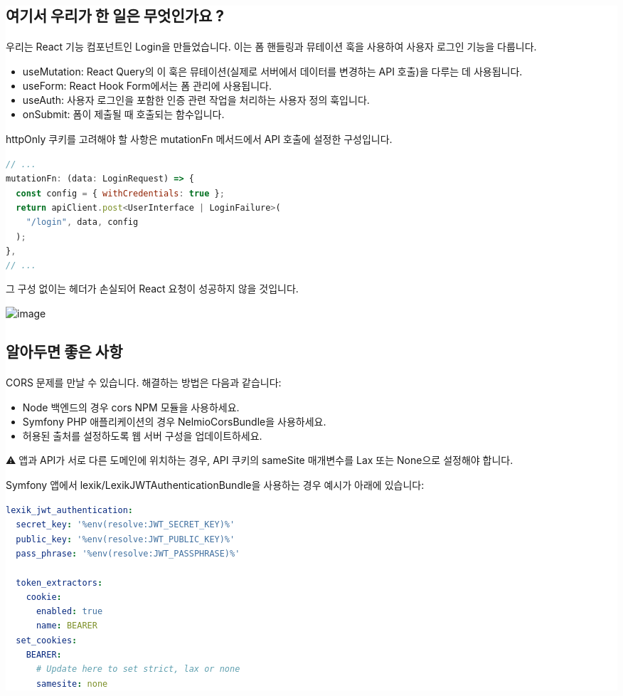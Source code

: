 <div class="content-ad"></div>

## 여기서 우리가 한 일은 무엇인가요 ?

우리는 React 기능 컴포넌트인 Login을 만들었습니다. 이는 폼 핸들링과 뮤테이션 훅을 사용하여 사용자 로그인 기능을 다룹니다.

- useMutation: React Query의 이 훅은 뮤테이션(실제로 서버에서 데이터를 변경하는 API 호출)을 다루는 데 사용됩니다.
- useForm: React Hook Form에서는 폼 관리에 사용됩니다.
- useAuth: 사용자 로그인을 포함한 인증 관련 작업을 처리하는 사용자 정의 훅입니다.
- onSubmit: 폼이 제출될 때 호출되는 함수입니다.

httpOnly 쿠키를 고려해야 할 사항은 mutationFn 메서드에서 API 호출에 설정한 구성입니다.

<div class="content-ad"></div>

```js
// ...
mutationFn: (data: LoginRequest) => {
  const config = { withCredentials: true };
  return apiClient.post<UserInterface | LoginFailure>(
    "/login", data, config
  );
},
// ...
```

그 구성 없이는 헤더가 손실되어 React 요청이 성공하지 않을 것입니다.

![image](https://miro.medium.com/v2/resize:fit:996/1*4CPCLz6E3A5f1RAq5Cbq1A.gif)

## 알아두면 좋은 사항

<div class="content-ad"></div>

CORS 문제를 만날 수 있습니다. 해결하는 방법은 다음과 같습니다:

- Node 백엔드의 경우 cors NPM 모듈을 사용하세요.
- Symfony PHP 애플리케이션의 경우 NelmioCorsBundle을 사용하세요.
- 허용된 출처를 설정하도록 웹 서버 구성을 업데이트하세요.

⚠️ 앱과 API가 서로 다른 도메인에 위치하는 경우, API 쿠키의 sameSite 매개변수를 Lax 또는 None으로 설정해야 합니다.

Symfony 앱에서 lexik/LexikJWTAuthenticationBundle을 사용하는 경우 예시가 아래에 있습니다:

<div class="content-ad"></div>

```yaml
lexik_jwt_authentication:
  secret_key: '%env(resolve:JWT_SECRET_KEY)%'
  public_key: '%env(resolve:JWT_PUBLIC_KEY)%'
  pass_phrase: '%env(resolve:JWT_PASSPHRASE)%'

  token_extractors:
    cookie:
      enabled: true
      name: BEARER
  set_cookies:
    BEARER:
      # Update here to set strict, lax or none
      samesite: none
```
